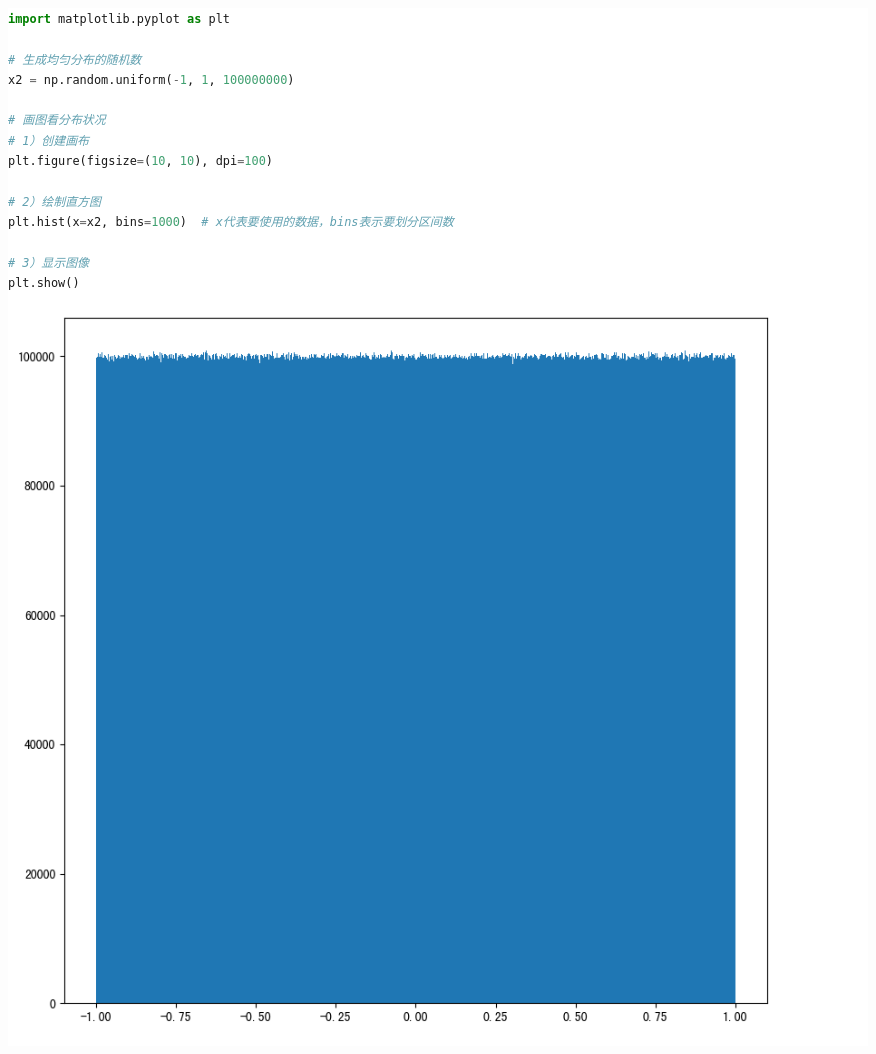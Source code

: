 ```python
import matplotlib.pyplot as plt

# 生成均匀分布的随机数
x2 = np.random.uniform(-1, 1, 100000000)

# 画图看分布状况
# 1）创建画布
plt.figure(figsize=(10, 10), dpi=100)

# 2）绘制直方图
plt.hist(x=x2, bins=1000)  # x代表要使用的数据，bins表示要划分区间数

# 3）显示图像
plt.show()
```

![](黑马Numpy(一).assets/13.png)
